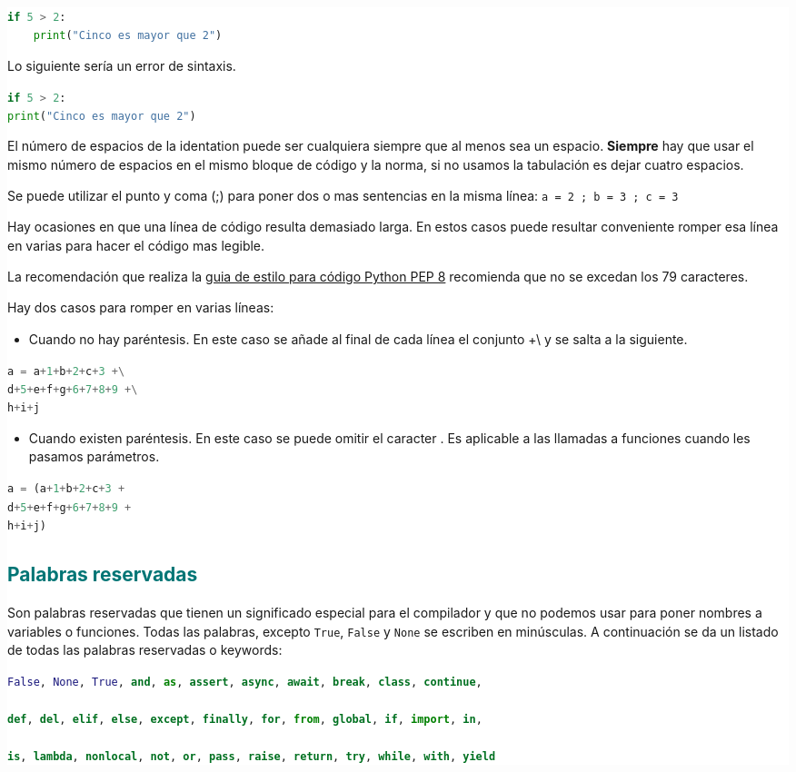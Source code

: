 ~~~python
if 5 > 2:
    print("Cinco es mayor que 2")
~~~

Lo siguiente sería un error de sintaxis.

~~~python
if 5 > 2:
print("Cinco es mayor que 2")
~~~

El número de espacios de la identation puede ser cualquiera siempre que al menos sea un espacio. **Siempre** hay que usar el mismo número de espacios en el mismo bloque de código y la norma, si no usamos la tabulación es dejar cuatro espacios.

Se puede utilizar el punto y coma (;) para poner dos o mas sentencias en la misma línea: ```a = 2 ; b = 3 ; c = 3```

Hay ocasiones en que una línea de código resulta demasiado larga. En estos casos puede resultar conveniente romper esa línea en varias para hacer el código mas legible.

La recomendación que realiza la [guia de estilo para código Python PEP 8](https://peps.python.org/pep-0008/) recomienda que no se excedan los 79 caracteres.

Hay dos casos para romper en varias líneas:

* Cuando no hay paréntesis. En este caso se añade al final de cada línea el conjunto +\ y se salta a la siguiente.

~~~py
a = a+1+b+2+c+3 +\
d+5+e+f+g+6+7+8+9 +\
h+i+j
~~~

* Cuando existen paréntesis. En este caso se puede omitir el caracter \. Es aplicable a las llamadas a funciones cuando les pasamos parámetros.

~~~py
a = (a+1+b+2+c+3 +
d+5+e+f+g+6+7+8+9 +
h+i+j)
~~~

## <FONT COLOR=#007575>**Palabras reservadas**</font>
Son palabras reservadas que tienen un significado especial para el compilador y que no podemos usar para poner nombres a variables o funciones. Todas las palabras, excepto ```True```, ```False``` y ```None``` se escriben en minúsculas. A continuación se da un listado de todas las palabras reservadas o keywords:

~~~python
False, None, True, and, as, assert, async, await, break, class, continue, 

def, del, elif, else, except, finally, for, from, global, if, import, in, 

is, lambda, nonlocal, not, or, pass, raise, return, try, while, with, yield
~~~
